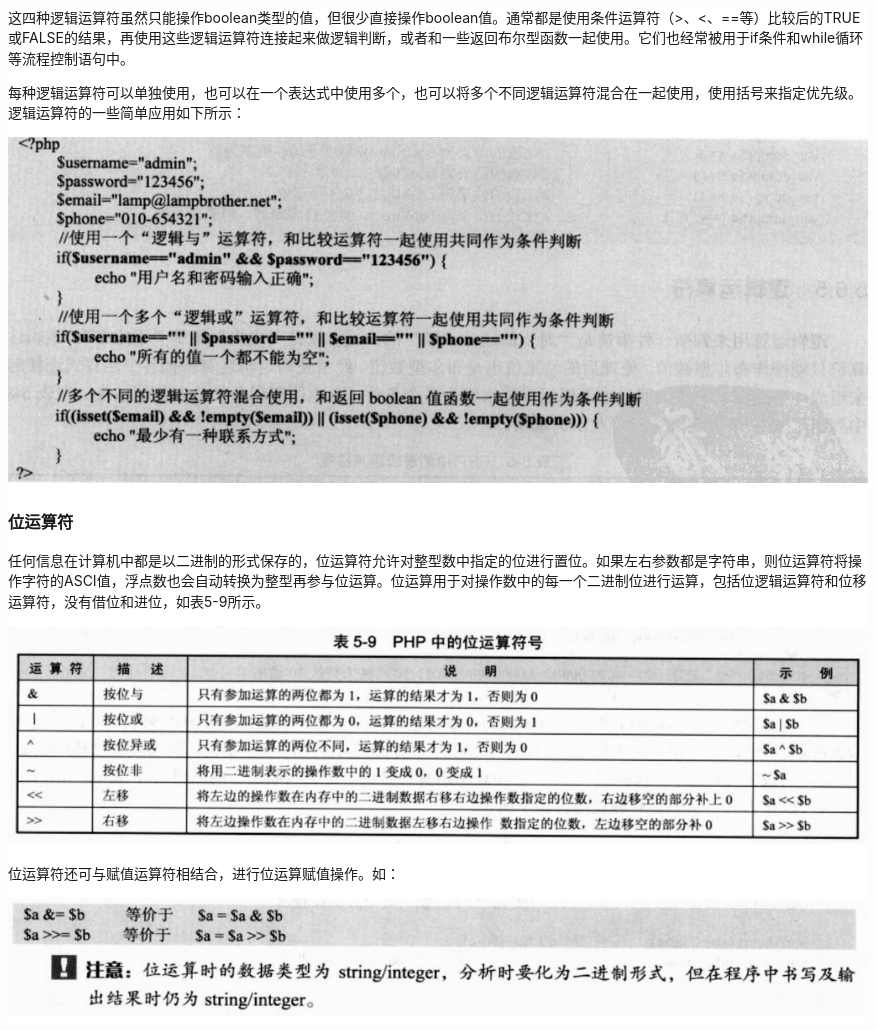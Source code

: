 这四种逻辑运算符虽然只能操作boolean类型的值，但很少直接操作boolean值。通常都是使用条件运算符（>、<、==等）比较后的TRUE或FALSE的结果，再使用这些逻辑运算符连接起来做逻辑判断，或者和一些返回布尔型函数一起使用。它们也经常被用于if条件和while循环等流程控制语句中。

每种逻辑运算符可以单独使用，也可以在一个表达式中使用多个，也可以将多个不同逻辑运算符混合在一起使用，使用括号来指定优先级。逻辑运算符的一些简单应用如下所示：

![](读书笔记：细说PHP/66.png)

### 位运算符

任何信息在计算机中都是以二进制的形式保存的，位运算符允许对整型数中指定的位进行置位。如果左右参数都是字符串，则位运算符将操作字符的ASCI值，浮点数也会自动转换为整型再参与位运算。位运算用于对操作数中的每一个二进制位进行运算，包括位逻辑运算符和位移运算符，没有借位和进位，如表5-9所示。

![](读书笔记：细说PHP/67.png)

位运算符还可与赋值运算符相结合，进行位运算赋值操作。如：

![](读书笔记：细说PHP/68.png)
